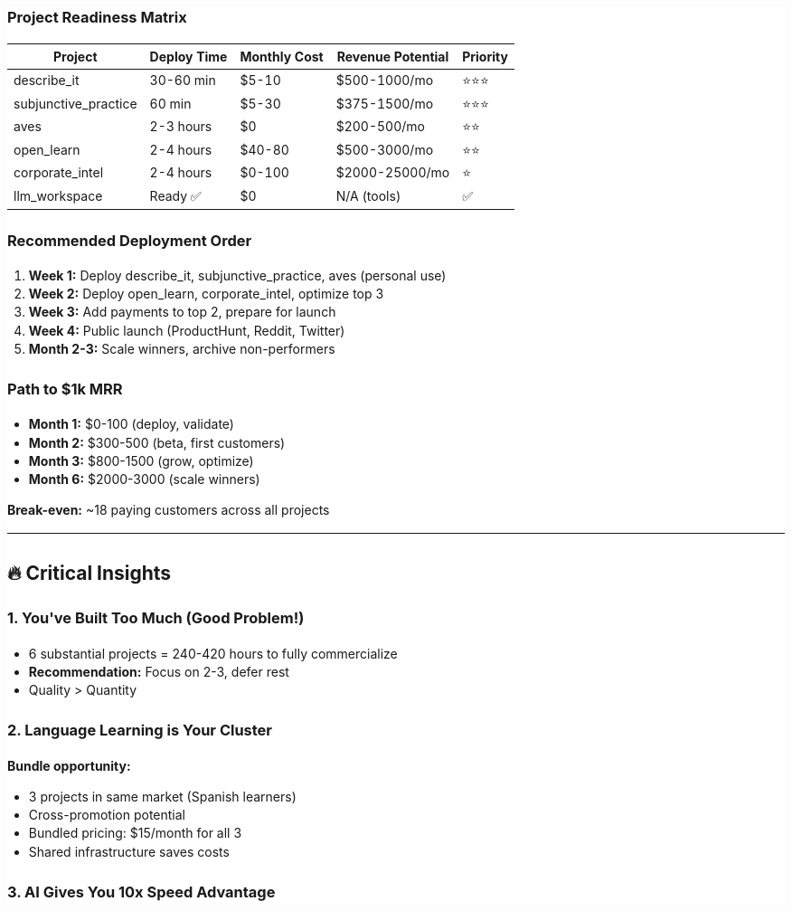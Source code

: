 ### **Project Readiness Matrix**

| Project | Deploy Time | Monthly Cost | Revenue Potential | Priority |
|---------|-------------|--------------|-------------------|----------|
| describe_it | 30-60 min | $5-10 | $500-1000/mo | ⭐⭐⭐ |
| subjunctive_practice | 60 min | $5-30 | $375-1500/mo | ⭐⭐⭐ |
| aves | 2-3 hours | $0 | $200-500/mo | ⭐⭐ |
| open_learn | 2-4 hours | $40-80 | $500-3000/mo | ⭐⭐ |
| corporate_intel | 2-4 hours | $0-100 | $2000-25000/mo | ⭐ |
| llm_workspace | Ready ✅ | $0 | N/A (tools) | ✅ |

### **Recommended Deployment Order**

1. **Week 1:** Deploy describe_it, subjunctive_practice, aves (personal use)
2. **Week 2:** Deploy open_learn, corporate_intel, optimize top 3
3. **Week 3:** Add payments to top 2, prepare for launch
4. **Week 4:** Public launch (ProductHunt, Reddit, Twitter)
5. **Month 2-3:** Scale winners, archive non-performers

### **Path to $1k MRR**

- **Month 1:** $0-100 (deploy, validate)
- **Month 2:** $300-500 (beta, first customers)
- **Month 3:** $800-1500 (grow, optimize)
- **Month 6:** $2000-3000 (scale winners)

**Break-even:** ~18 paying customers across all projects

---

## 🔥 Critical Insights

### **1. You've Built Too Much (Good Problem!)**

- 6 substantial projects = 240-420 hours to fully commercialize
- **Recommendation:** Focus on 2-3, defer rest
- Quality > Quantity

### **2. Language Learning is Your Cluster**

**Bundle opportunity:**
- 3 projects in same market (Spanish learners)
- Cross-promotion potential
- Bundled pricing: $15/month for all 3
- Shared infrastructure saves costs

### **3. AI Gives You 10x Speed Advantage**
